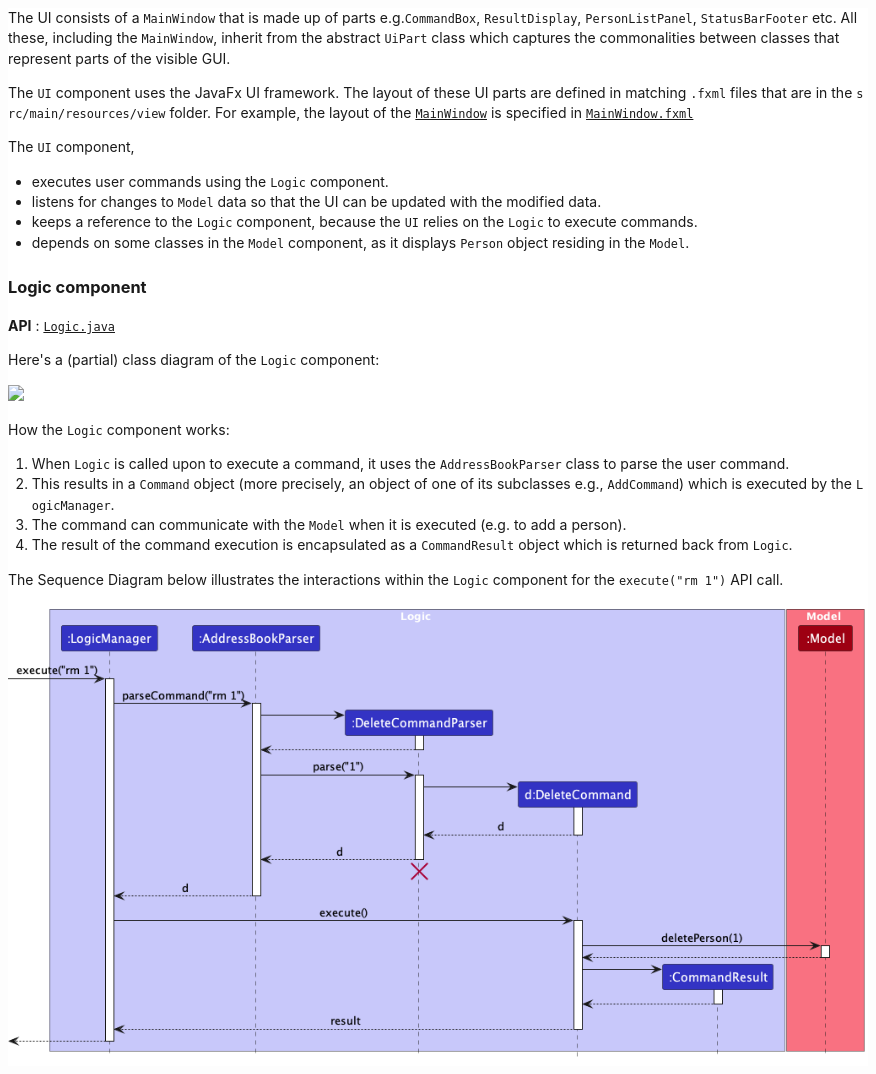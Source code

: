 The UI consists of a `MainWindow` that is made up of parts e.g.`CommandBox`, `ResultDisplay`, `PersonListPanel`, `StatusBarFooter` etc. All these, including the `MainWindow`, inherit from the abstract `UiPart` class which captures the commonalities between classes that represent parts of the visible GUI.

The `UI` component uses the JavaFx UI framework. The layout of these UI parts are defined in matching `.fxml` files that are in the `src/main/resources/view` folder. For example, the layout of the [`MainWindow`](https://github.com/se-edu/addressbook-level3/tree/master/src/main/java/seedu/address/ui/MainWindow.java) is specified in [`MainWindow.fxml`](https://github.com/se-edu/addressbook-level3/tree/master/src/main/resources/view/MainWindow.fxml)

The `UI` component,

* executes user commands using the `Logic` component.
* listens for changes to `Model` data so that the UI can be updated with the modified data.
* keeps a reference to the `Logic` component, because the `UI` relies on the `Logic` to execute commands.
* depends on some classes in the `Model` component, as it displays `Person` object residing in the `Model`.

### Logic component

**API** : [`Logic.java`](https://github.com/AY2223S2-CS2103-F11-1/tp/tree/master/src/main/java/seedu/address/logic/Logic.java)

Here's a (partial) class diagram of the `Logic` component:

<img src="images/LogicClassDiagram.png" width="550"/>

How the `Logic` component works:
1. When `Logic` is called upon to execute a command, it uses the `AddressBookParser` class to parse the user command.
1. This results in a `Command` object (more precisely, an object of one of its subclasses e.g., `AddCommand`) which is executed by the `LogicManager`.
1. The command can communicate with the `Model` when it is executed (e.g. to add a person).
1. The result of the command execution is encapsulated as a `CommandResult` object which is returned back from `Logic`.

The Sequence Diagram below illustrates the interactions within the `Logic` component for the `execute("rm 1")` API call.

![Interactions Inside the Logic Component for the `rm 1` Command](images/DeleteSequenceDiagram.png)
